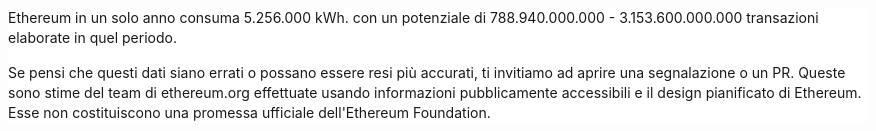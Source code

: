 Ethereum in un solo anno consuma 5.256.000 kWh. con un potenziale di 788.940.000.000 - 3.153.600.000.000 transazioni elaborate in quel periodo.

<InfoBanner emoji=":evergreen_tree:">
  Se pensi che questi dati siano errati o possano essere resi più accurati, ti invitiamo ad aprire una segnalazione o un PR. Queste sono stime del team di ethereum.org effettuate usando informazioni pubblicamente accessibili e il design pianificato di Ethereum. Esse non costituiscono una promessa ufficiale dell'Ethereum Foundation. 
</InfoBanner>
